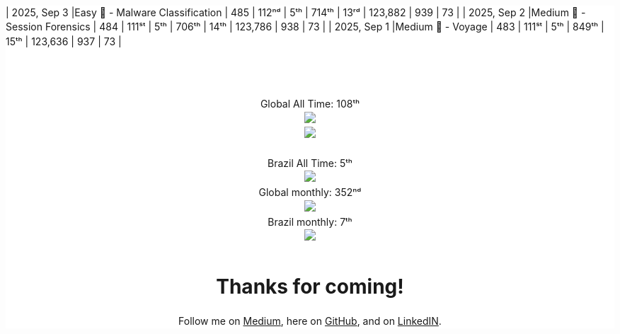 | 2025, Sep 3       |Easy 🔗 - Malware Classification       | 485    |     112ⁿᵈ    |      5ᵗʰ     |     714ᵗʰ    |    13ʳᵈ    | 123,882  |    939    |    73     |
| 2025, Sep 2       |Medium 🔗 - Session Forensics          | 484    |     111ˢᵗ    |      5ᵗʰ     |     706ᵗʰ    |    14ᵗʰ    | 123,786  |    938    |    73     |
| 2025, Sep 1       |Medium 🚩 - Voyage                     | 483    |     111ˢᵗ    |      5ᵗʰ     |     849ᵗʰ    |    15ᵗʰ    | 123,636  |    937    |    73     |

</h6></div><br>

<br>

<p align="center">Global All Time:   108ᵗʰ<br><img width="250px"  src="https://github.com/user-attachments/assets/81b8a18b-1cc8-470d-974f-ac6b986c2344"><br>
                                              <img width="1200px" src="https://github.com/user-attachments/assets/c1d05c54-609a-4b2f-a5da-4ba25abeb002"><br><br>
                  Brazil All Time:     5ᵗʰ<br><img width="1200px" src="https://github.com/user-attachments/assets/d3dff14e-651a-484f-ac68-c784095c7005"><br>
                  Global monthly:    352ⁿᵈ<br><img width="1200px" src="https://github.com/user-attachments/assets/10efb653-2d8c-4bf1-8ea4-8db1d62ed346"><br>
                  Brazil monthly:      7ᵗʰ<br><img width="1200px" src="https://github.com/user-attachments/assets/786ed5d0-15b9-4cf7-8374-c68f3bd9991d"><br>

<h1 align="center">Thanks for coming!</h1>
<p align="center">Follow me on <a href="https://medium.com/@RosanaFS">Medium</a>, here on <a href="https://github.com/RosanaFSS/TryHackMe">GitHub</a>, and on <a href="https://www.linkedin.com/in/rosanafssantos/">LinkedIN</a>.</p> 


